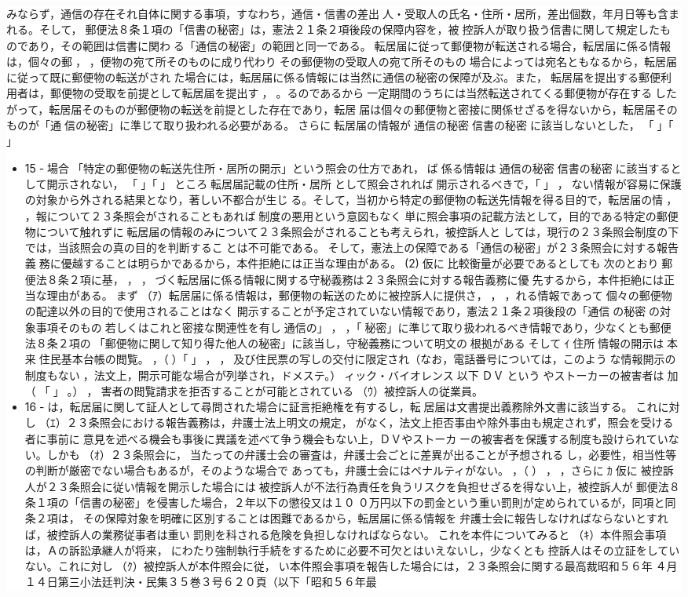 みならず，通信の存在それ自体に関する事項，すなわち，通信・信書の差出
人・受取人の氏名・住所・居所，差出個数，年月日等も含まれる。そして，
郵便法８条１項の「信書の秘密」は，憲法２１条２項後段の保障内容を，被
控訴人が取り扱う信書に関して規定したものであり，その範囲は信書に関わ
る「通信の秘密」の範囲と同一である。
転居届に従って郵便物が転送される場合，転居届に係る情報は，個々の郵
， ，便物の宛て所そのものに成り代わり その郵便物の受取人の宛て所そのもの
場合によっては宛名ともなるから，転居届に従って既に郵便物の転送がされ
た場合には，転居届に係る情報には当然に通信の秘密の保障が及ぶ。また，
転居届を提出する郵便利用者は，郵便物の受取を前提として転居届を提出す
， 。るのであるから 一定期間のうちには当然転送されてくる郵便物が存在する
したがって，転居届そのものが郵便物の転送を前提とした存在であり，転居
届は個々の郵便物と密接に関係せざるを得ないから，転居届そのものが「通
信の秘密」に準じて取り扱われる必要がある。
さらに 転居届の情報が 通信の秘密 信書の秘密 に該当しないとした， 「 」「 」
- 15 -
場合 「特定の郵便物の転送先住所・居所の開示」という照会の仕方であれ，
ば 係る情報は 通信の秘密 信書の秘密 に該当するとして開示されない， 「 」「 」
ところ 転居届記載の住所・居所 として照会されれば 開示されるべきで，「 」 ，
ない情報が容易に保護の対象から外される結果となり，著しい不都合が生じ
る。そして，当初から特定の郵便物の転送先情報を得る目的で，転居届の情
， ，報について２３条照会がされることもあれば 制度の悪用という意図もなく
単に照会事項の記載方法として，目的である特定の郵便物について触れずに
転居届の情報のみについて２３条照会がされることも考えられ，被控訴人と
しては，現行の２３条照会制度の下では，当該照会の真の目的を判断するこ
とは不可能である。
そして，憲法上の保障である「通信の秘密」が２３条照会に対する報告義
務に優越することは明らかであるから，本件拒絶には正当な理由がある。
(2) 仮に 比較衡量が必要であるとしても 次のとおり 郵便法８条２項に基， ， ，
づく転居届に係る情報に関する守秘義務は２３条照会に対する報告義務に優
先するから，本件拒絶には正当な理由がある。
まず （ｱ）転居届に係る情報は，郵便物の転送のために被控訴人に提供さ，
， ，れる情報であって 個々の郵便物の配達以外の目的で使用されることはなく
開示することが予定されていない情報であり，憲法２１条２項後段の「通信
の秘密 の対象事項そのもの 若しくはこれと密接な関連性を有し 通信の」 ， ，「
秘密」に準じて取り扱われるべき情報であり，少なくとも郵便法８条２項の
「郵便物に関して知り得た他人の秘密」に該当し，守秘義務について明文の
根拠がある そして ｲ 住所 情報の開示は 本来 住民基本台帳の閲覧。 ，（ ）「 」 ， ，
及び住民票の写しの交付に限定され（なお，電話番号については，このよう
な情報開示の制度もない ，法文上，開示可能な場合が列挙され，ドメステ。）
ィック・バイオレンス 以下 ＤＶ という やストーカーの被害者は 加（ 「 」 。） ，
害者の閲覧請求を拒否することが可能とされている （ｳ）被控訴人の従業員。
- 16 -
は，転居届に関して証人として尋問された場合に証言拒絶権を有するし，転
居届は文書提出義務除外文書に該当する。
これに対し （ｴ）２３条照会における報告義務は，弁護士法上明文の規定，
がなく，法文上拒否事由や除外事由も規定されず，照会を受ける者に事前に
意見を述べる機会も事後に異議を述べて争う機会もない上，ＤＶやストーカ
ーの被害者を保護する制度も設けられていない。しかも （ｵ）２３条照会に，
当たっての弁護士会の審査は，弁護士会ごとに差異が出ることが予想される
し，必要性，相当性等の判断が厳密でない場合もあるが，そのような場合で
あっても，弁護士会にはペナルティがない。
，（ ） ， ，さらに ｶ 仮に 被控訴人が２３条照会に従い情報を開示した場合には
被控訴人が不法行為責任を負うリスクを負担せざるを得ない上，被控訴人が
郵便法８条１項の「信書の秘密」を侵害した場合，２年以下の懲役又は１０
０万円以下の罰金という重い罰則が定められているが，同項と同条２項は，
その保障対象を明確に区別することは困難であるから，転居届に係る情報を
弁護士会に報告しなければならないとすれば，被控訴人の業務従事者は重い
罰則を科される危険を負担しなければならない。
これを本件についてみると （ｷ）本件照会事項は，Ａの訴訟承継人が将来，
にわたり強制執行手続をするために必要不可欠とはいえないし，少なくとも
控訴人はその立証をしていない。これに対し （ｸ）被控訴人が本件照会に従，
い本件照会事項を報告した場合には，２３条照会に関する最高裁昭和５６年
４月１４日第三小法廷判決・民集３５巻３号６２０頁（以下「昭和５６年最